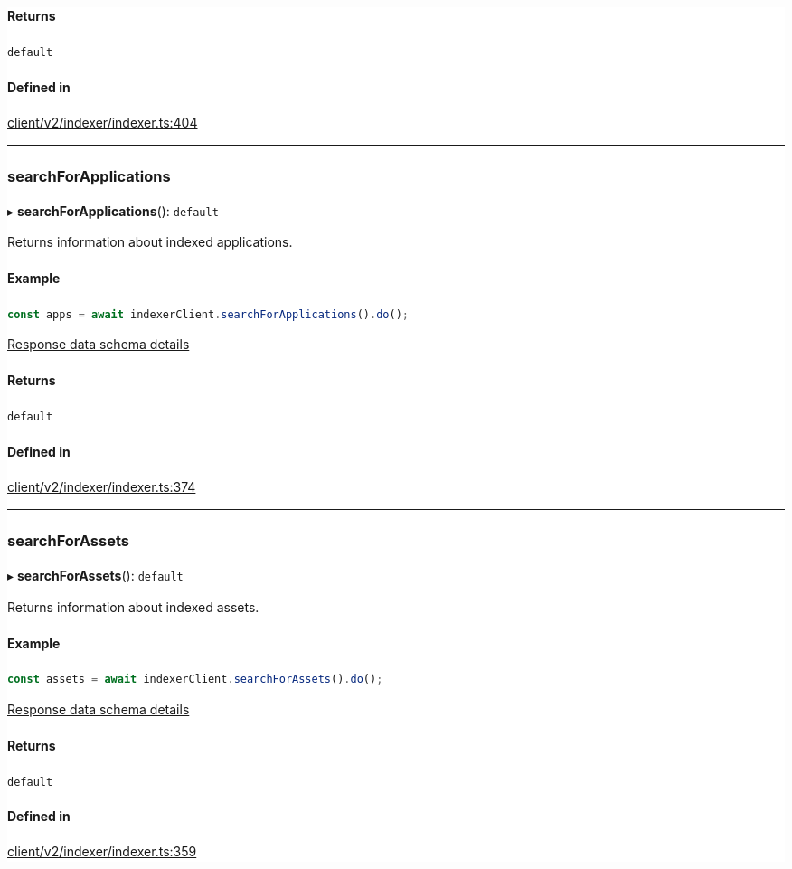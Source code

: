 #### Returns

`default`

#### Defined in

[client/v2/indexer/indexer.ts:404](https://github.com/joe-p/js-algorand-sdk/blob/6a3021f/src/client/v2/indexer/indexer.ts#L404)

___

### searchForApplications

▸ **searchForApplications**(): `default`

Returns information about indexed applications.

#### Example
```typescript
const apps = await indexerClient.searchForApplications().do();
```

[Response data schema details](https://developer.algorand.org/docs/rest-apis/indexer/#get-v2applications)

#### Returns

`default`

#### Defined in

[client/v2/indexer/indexer.ts:374](https://github.com/joe-p/js-algorand-sdk/blob/6a3021f/src/client/v2/indexer/indexer.ts#L374)

___

### searchForAssets

▸ **searchForAssets**(): `default`

Returns information about indexed assets.

#### Example
```typescript
const assets = await indexerClient.searchForAssets().do();
```

[Response data schema details](https://developer.algorand.org/docs/rest-apis/indexer/#get-v2assets)

#### Returns

`default`

#### Defined in

[client/v2/indexer/indexer.ts:359](https://github.com/joe-p/js-algorand-sdk/blob/6a3021f/src/client/v2/indexer/indexer.ts#L359)
